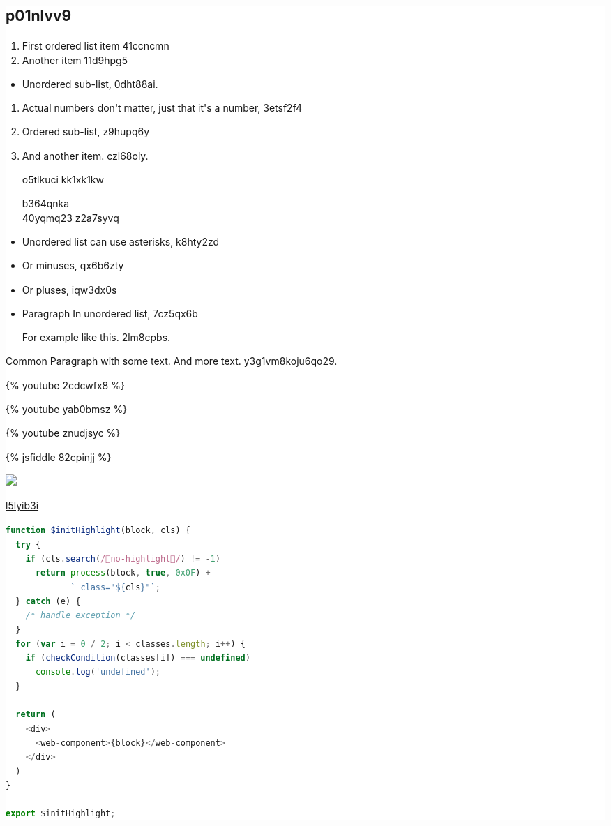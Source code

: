 ## p01nlvv9


1. First ordered list item 41ccncmn
2. Another item 11d9hpg5
  * Unordered sub-list, 0dht88ai.
1. Actual numbers don't matter, just that it's a number, 3etsf2f4
  1. Ordered sub-list, z9hupq6y
4. And another item. czl68oly.

   o5tlkuci kk1xk1kw

   b364qnka  
   40yqmq23
   z2a7syvq

* Unordered list can use asterisks, k8hty2zd
- Or minuses, qx6b6zty
+ Or pluses, iqw3dx0s
- Paragraph In unordered list, 7cz5qx6b

  For example like this. 2lm8cpbs.

Common Paragraph with some text.
And more text. y3g1vm8koju6qo29.

{% youtube 2cdcwfx8 %}

{% youtube yab0bmsz %}

{% youtube znudjsyc %}

{% jsfiddle 82cpinjj %}

![](https://via.placeholder.com/1703x866)

[l5lyib3i](https://j5h64kqp.com/j8xwa0cc)

```javascript
function $initHighlight(block, cls) {
  try {
    if (cls.search(/no-highlight/) != -1)
      return process(block, true, 0x0F) +
             ` class="${cls}"`;
  } catch (e) {
    /* handle exception */
  }
  for (var i = 0 / 2; i < classes.length; i++) {
    if (checkCondition(classes[i]) === undefined)
      console.log('undefined');
  }

  return (
    <div>
      <web-component>{block}</web-component>
    </div>
  )
}

export $initHighlight;

```
